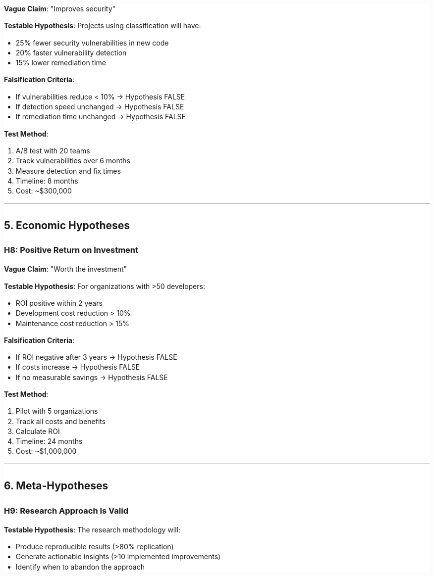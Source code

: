 **Vague Claim**: "Improves security"

**Testable Hypothesis**:
Projects using classification will have:
- 25% fewer security vulnerabilities in new code
- 20% faster vulnerability detection
- 15% lower remediation time

**Falsification Criteria**:
- If vulnerabilities reduce < 10% → Hypothesis FALSE
- If detection speed unchanged → Hypothesis FALSE
- If remediation time unchanged → Hypothesis FALSE

**Test Method**:
1. A/B test with 20 teams
2. Track vulnerabilities over 6 months
3. Measure detection and fix times
4. Timeline: 8 months
5. Cost: ~$300,000

---

## 5. Economic Hypotheses

### H8: Positive Return on Investment

**Vague Claim**: "Worth the investment"

**Testable Hypothesis**:
For organizations with >50 developers:
- ROI positive within 2 years
- Development cost reduction > 10%
- Maintenance cost reduction > 15%

**Falsification Criteria**:
- If ROI negative after 3 years → Hypothesis FALSE
- If costs increase → Hypothesis FALSE
- If no measurable savings → Hypothesis FALSE

**Test Method**:
1. Pilot with 5 organizations
2. Track all costs and benefits
3. Calculate ROI
4. Timeline: 24 months
5. Cost: ~$1,000,000

---

## 6. Meta-Hypotheses

### H9: Research Approach Is Valid

**Testable Hypothesis**:
The research methodology will:
- Produce reproducible results (>80% replication)
- Generate actionable insights (>10 implemented improvements)
- Identify when to abandon the approach
